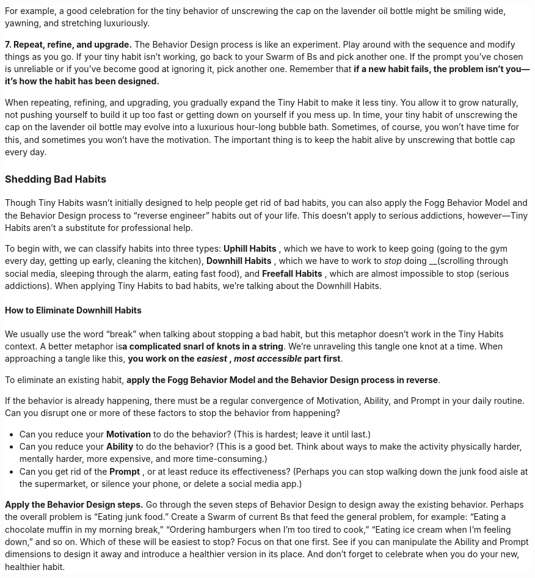 For example, a good celebration for the tiny behavior of unscrewing the cap on the lavender oil bottle might be smiling wide, yawning, and stretching luxuriously.

**7\. Repeat, refine, and upgrade.** The Behavior Design process is like an experiment. Play around with the sequence and modify things as you go. If your tiny habit isn’t working, go back to your Swarm of Bs and pick another one. If the prompt you’ve chosen is unreliable or if you’ve become good at ignoring it, pick another one. Remember that **if a new habit fails, the problem isn’t you—it’s how the habit has been designed.**

When repeating, refining, and upgrading, you gradually expand the Tiny Habit to make it less tiny. You allow it to grow naturally, not pushing yourself to build it up too fast or getting down on yourself if you mess up. In time, your tiny habit of unscrewing the cap on the lavender oil bottle may evolve into a luxurious hour-long bubble bath. Sometimes, of course, you won’t have time for this, and sometimes you won’t have the motivation. The important thing is to keep the habit alive by unscrewing that bottle cap every day.

### Shedding Bad Habits

Though Tiny Habits wasn’t initially designed to help people get rid of bad habits, you can also apply the Fogg Behavior Model and the Behavior Design process to “reverse engineer” habits out of your life. This doesn’t apply to serious addictions, however—Tiny Habits aren’t a substitute for professional help.

To begin with, we can classify habits into three types: **Uphill Habits** , which we have to work to keep going (going to the gym every day, getting up early, cleaning the kitchen), **Downhill Habits** , which we have to work to _stop_ doing __(scrolling through social media, sleeping through the alarm, eating fast food), and **Freefall Habits** , which are almost impossible to stop (serious addictions). When applying Tiny Habits to bad habits, we’re talking about the Downhill Habits.

#### How to Eliminate Downhill Habits

We usually use the word “break” when talking about stopping a bad habit, but this metaphor doesn’t work in the Tiny Habits context. A better metaphor is**a complicated snarl of knots in a string**. We’re unraveling this tangle one knot at a time. When approaching a tangle like this, **you work on the _easiest_ , _most accessible_ part first**.

To eliminate an existing habit, **apply the Fogg Behavior Model and the Behavior Design process in reverse**.

If the behavior is already happening, there must be a regular convergence of Motivation, Ability, and Prompt in your daily routine. Can you disrupt one or more of these factors to stop the behavior from happening?

  * Can you reduce your **Motivation** to do the behavior? (This is hardest; leave it until last.)
  * Can you reduce your **Ability** to do the behavior? (This is a good bet. Think about ways to make the activity physically harder, mentally harder, more expensive, and more time-consuming.)
  * Can you get rid of the **Prompt** , or at least reduce its effectiveness? (Perhaps you can stop walking down the junk food aisle at the supermarket, or silence your phone, or delete a social media app.)



**Apply the Behavior Design steps.** Go through the seven steps of Behavior Design to design away the existing behavior. Perhaps the overall problem is “Eating junk food.” Create a Swarm of current Bs that feed the general problem, for example: “Eating a chocolate muffin in my morning break,” “Ordering hamburgers when I’m too tired to cook,” “Eating ice cream when I’m feeling down,” and so on. Which of these will be easiest to stop? Focus on that one first. See if you can manipulate the Ability and Prompt dimensions to design it away and introduce a healthier version in its place. And don’t forget to celebrate when you do your new, healthier habit.
